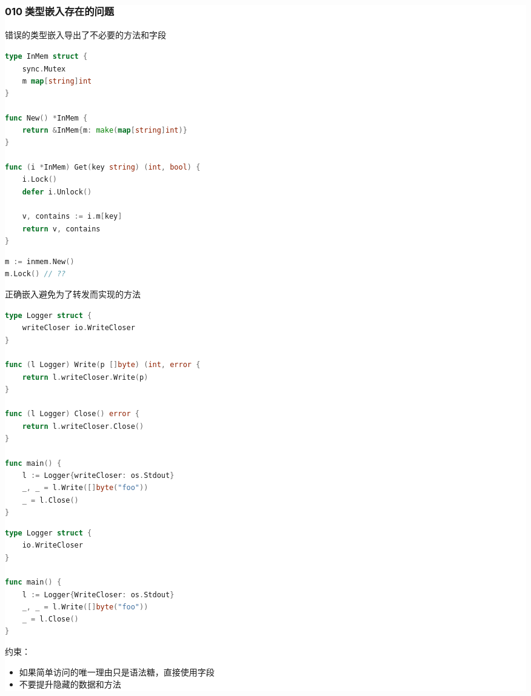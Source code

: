 ```go
```

### 010 类型嵌入存在的问题
错误的类型嵌入导出了不必要的方法和字段
```go
type InMem struct {
    sync.Mutex
    m map[string]int
}

func New() *InMem {
    return &InMem{m: make(map[string]int)}
}

func (i *InMem) Get(key string) (int, bool) {
    i.Lock()
    defer i.Unlock()

    v, contains := i.m[key]
    return v, contains
}
```
```go
m := inmem.New()
m.Lock() // ??
```
正确嵌入避免为了转发而实现的方法
```go
type Logger struct {
    writeCloser io.WriteCloser
}

func (l Logger) Write(p []byte) (int, error {
    return l.writeCloser.Write(p)
}

func (l Logger) Close() error {
    return l.writeCloser.Close()
}

func main() {
    l := Logger{writeCloser: os.Stdout}
    _, _ = l.Write([]byte("foo"))
    _ = l.Close()
}
```
```go
type Logger struct {
    io.WriteCloser
}

func main() {
    l := Logger{WriteCloser: os.Stdout}
    _, _ = l.Write([]byte("foo"))
    _ = l.Close()
}
```
约束：
- 如果简单访问的唯一理由只是语法糖，直接使用字段
- 不要提升隐藏的数据和方法

